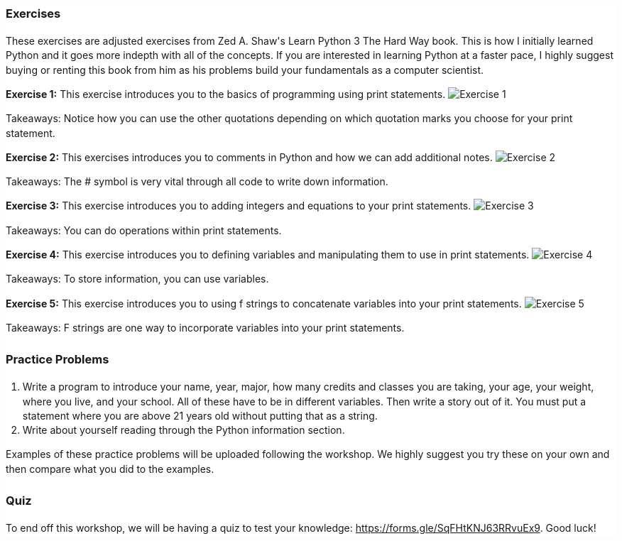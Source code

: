 ### Exercises
These exercises are adjusted exercises from Zed A. Shaw's Learn Python 3 The Hard Way book. This is how I initially learned Python and it goes more indepth with all of the concepts. If you are interested in learning Python at a faster pace, I highly suggest buying or renting this book from him as his problems build your fundamentals as a computer scientist.

<b>Exercise 1:</b> This exercise introduces you to the basics of programming using print statements.
![Exercise 1](https://github.com/ktptran/pcm_functions/blob/master/python_workshops/intro_python/Workshop%200/Exercise%201.png)

Takeaways: Notice how you can use the other quotations depending on which quotation marks you choose for your print statement.

<b>Exercise 2:</b> This exercises introduces you to comments in Python and how we can add additional notes.
![Exercise 2](https://github.com/ktptran/pcm_functions/blob/master/python_workshops/intro_python/Workshop%200/Exercise%202.png)

Takeaways: The # symbol is very vital through all code to write down information.

<b>Exercise 3:</b> This exercise introduces you to adding integers and equations to your print statements.
![Exercise 3](https://github.com/ktptran/pcm_functions/blob/master/python_workshops/intro_python/Workshop%200/Exercise%203.png)

Takeaways: You can do operations within print statements.

<b>Exercise 4:</b> This exercise introduces you to defining variables and manipulating them to use in print statements.
![Exercise 4](https://github.com/ktptran/pcm_functions/blob/master/python_workshops/intro_python/Workshop%200/Exercise%204.png)

Takeaways: To store information, you can use variables.

<b>Exercise 5:</b> This exercise introduces you to using f strings to concatenate variables into your print statements.
![Exercise 5](https://github.com/ktptran/pcm_functions/blob/master/python_workshops/intro_python/Workshop%200/Exercise%205.png)

Takeaways: F strings are one way to incorporate variables into your print statements.

### Practice Problems
1. Write a program to introduce your name, year, major, how many credits and classes you are taking, your age, your weight, where you live, and your school. All of these have to be in different variables. Then write a story out of it. You must put a statement where you are above 21 years old without putting that as a string.
2. Write about yourself reading through the Python information section.

Examples of these practice problems will be uploaded following the workshop. We highly suggest you try these on your own and then compare what you did to the examples.



### Quiz
To end off this workshop, we will be having a quiz to test your knowledge: <https://forms.gle/SqFHtKNJ63RRvuEx9>. Good luck!

